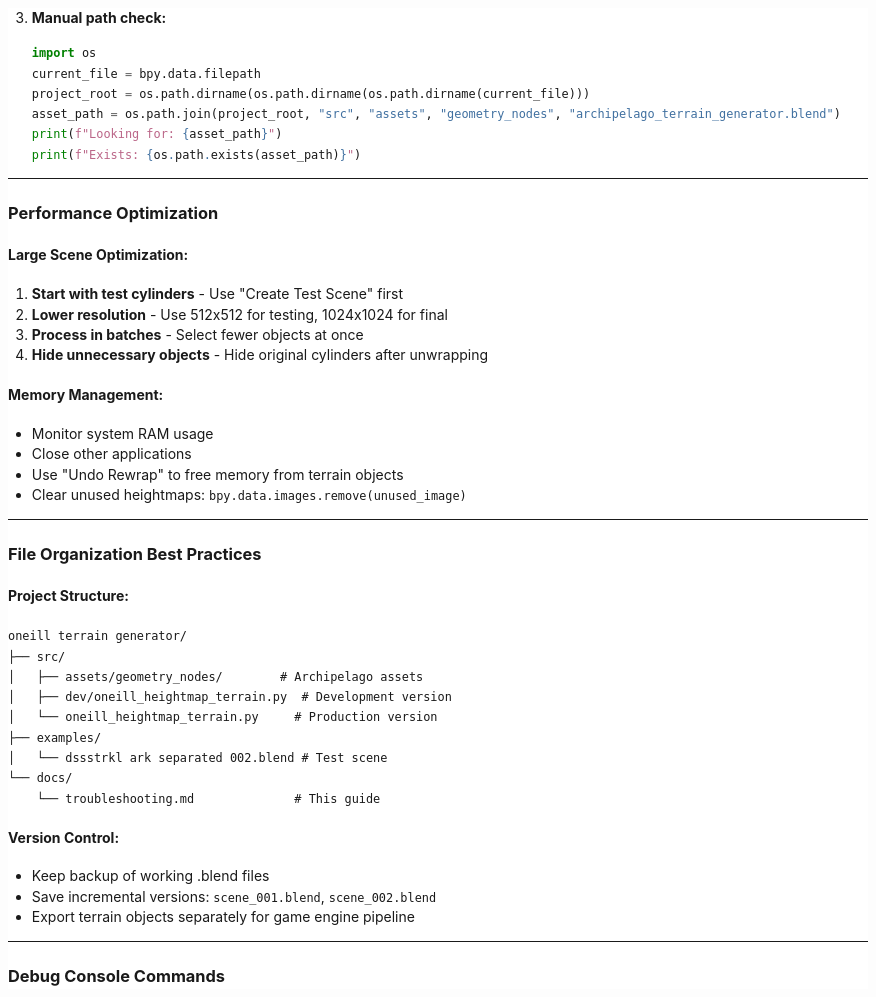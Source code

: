 3. **Manual path check:**
   ```python
   import os
   current_file = bpy.data.filepath
   project_root = os.path.dirname(os.path.dirname(os.path.dirname(current_file)))
   asset_path = os.path.join(project_root, "src", "assets", "geometry_nodes", "archipelago_terrain_generator.blend")
   print(f"Looking for: {asset_path}")
   print(f"Exists: {os.path.exists(asset_path)}")
   ```

---

### **Performance Optimization**

#### Large Scene Optimization:
1. **Start with test cylinders** - Use "Create Test Scene" first
2. **Lower resolution** - Use 512x512 for testing, 1024x1024 for final
3. **Process in batches** - Select fewer objects at once
4. **Hide unnecessary objects** - Hide original cylinders after unwrapping

#### Memory Management:
- Monitor system RAM usage
- Close other applications
- Use "Undo Rewrap" to free memory from terrain objects
- Clear unused heightmaps: `bpy.data.images.remove(unused_image)`

---

### **File Organization Best Practices**

#### Project Structure:
```
oneill terrain generator/
├── src/
│   ├── assets/geometry_nodes/        # Archipelago assets
│   ├── dev/oneill_heightmap_terrain.py  # Development version
│   └── oneill_heightmap_terrain.py     # Production version
├── examples/
│   └── dssstrkl ark separated 002.blend # Test scene
└── docs/
    └── troubleshooting.md              # This guide
```

#### Version Control:
- Keep backup of working .blend files
- Save incremental versions: `scene_001.blend`, `scene_002.blend`
- Export terrain objects separately for game engine pipeline

---

### **Debug Console Commands**
